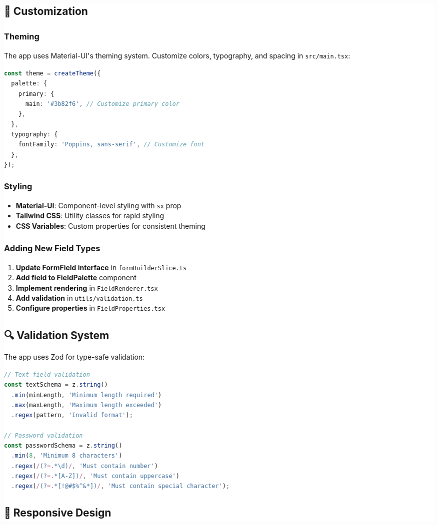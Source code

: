 ## 🎨 Customization

### Theming
The app uses Material-UI's theming system. Customize colors, typography, and spacing in `src/main.tsx`:

```typescript
const theme = createTheme({
  palette: {
    primary: {
      main: '#3b82f6', // Customize primary color
    },
  },
  typography: {
    fontFamily: 'Poppins, sans-serif', // Customize font
  },
});
```

### Styling
- **Material-UI**: Component-level styling with `sx` prop
- **Tailwind CSS**: Utility classes for rapid styling
- **CSS Variables**: Custom properties for consistent theming

### Adding New Field Types

1. **Update FormField interface** in `formBuilderSlice.ts`
2. **Add field to FieldPalette** component
3. **Implement rendering** in `FieldRenderer.tsx`
4. **Add validation** in `utils/validation.ts`
5. **Configure properties** in `FieldProperties.tsx`

## 🔍 Validation System

The app uses Zod for type-safe validation:

```typescript
// Text field validation
const textSchema = z.string()
  .min(minLength, 'Minimum length required')
  .max(maxLength, 'Maximum length exceeded')
  .regex(pattern, 'Invalid format');

// Password validation
const passwordSchema = z.string()
  .min(8, 'Minimum 8 characters')
  .regex(/(?=.*\d)/, 'Must contain number')
  .regex(/(?=.*[A-Z])/, 'Must contain uppercase')
  .regex(/(?=.*[!@#$%^&*])/, 'Must contain special character');
```

## 📱 Responsive Design
